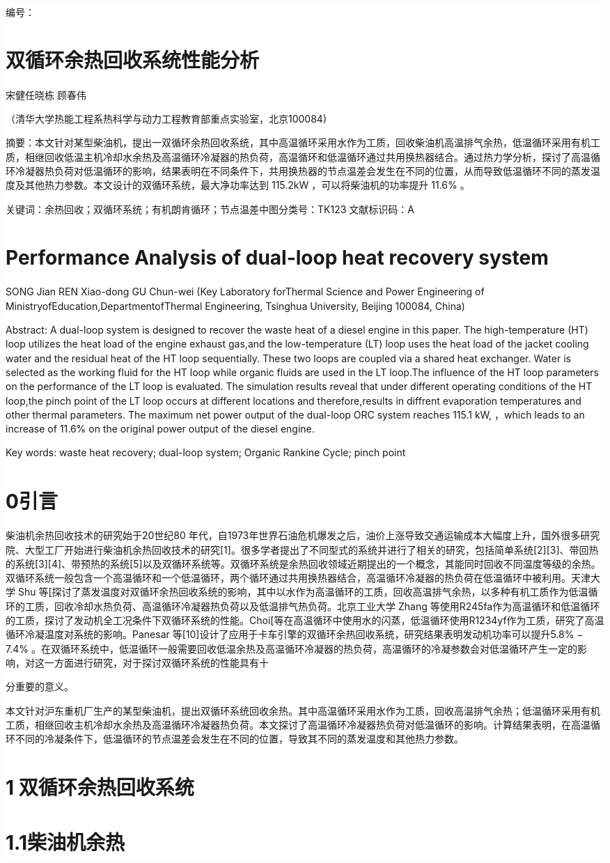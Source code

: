 编号：

# 双循环余热回收系统性能分析

宋健任晓栋 顾春伟

（清华大学热能工程系热科学与动力工程教育部重点实验室，北京100084)

摘要：本文针对某型柴油机，提出一双循环余热回收系统，其中高温循环采用水作为工质，回收柴油机高温排气余热，低温循环采用有机工质，相继回收低温主机冷却水余热及高温循环冷凝器的热负荷，高温循环和低温循环通过共用换热器结合。通过热力学分析，探讨了高温循环冷凝器热负荷对低温循环的影响，结果表明在不同条件下，共用换热器的节点温差会发生在不同的位置，从而导致低温循环不同的蒸发温度及其他热力参数。本文设计的双循环系统，最大净功率达到 $1 1 5 . 2 \mathrm { k W }$ ，可以将柴油机的功率提升 $1 1 . 6 \%$ 。

关键词：余热回收；双循环系统；有机朗肯循环；节点温差中图分类号：TK123 文献标识码：A

# Performance Analysis of dual-loop heat recovery system

SONG Jian REN Xiao-dong GU Chun-wei (Key Laboratory forThermal Science and Power Engineering of MinistryofEducation,DepartmentofThermal Engineering, Tsinghua University, Beijing 100084, China)

Abstract: A dual-loop system is designed to recover the waste heat of a diesel engine in this paper. The high-temperature (HT) loop utilizes the heat load of the engine exhaust gas,and the low-temperature (LT) loop uses the heat load of the jacket cooling water and the residual heat of the HT loop sequentially. These two loops are coupled via a shared heat exchanger. Water is selected as the working fluid for the HT loop while organic fluids are used in the LT loop.The influence of the HT loop parameters on the performance of the LT loop is evaluated. The simulation results reveal that under different operating conditions of the HT loop,the pinch point of the LT loop occurs at different locations and therefore,results in diffrent evaporation temperatures and other thermal parameters. The maximum net power output of the dual-loop ORC system reaches $1 1 5 . 1 \ \mathrm { k W } ,$ ，which leads to an increase of $1 1 . 6 \%$ on the original power output of the diesel engine.

Key words: waste heat recovery; dual-loop system; Organic Rankine Cycle; pinch point

# 0引言

柴油机余热回收技术的研究始于20世纪80 年代，自1973年世界石油危机爆发之后，油价上涨导致交通运输成本大幅度上升，国外很多研究院、大型工厂开始进行柴油机余热回收技术的研究[1]。很多学者提出了不同型式的系统并进行了相关的研究，包括简单系统[2][3]、带回热的系统[3][4]、带预热的系统[5]以及双循环系统等。双循环系统是余热回收领域近期提出的一个概念，其能同时回收不同温度等级的余热。双循环系统一般包含一个高温循环和一个低温循环，两个循环通过共用换热器结合，高温循环冷凝器的热负荷在低温循环中被利用。天津大学 Shu 等[探讨了蒸发温度对双循环余热回收系统的影响，其中以水作为高温循环的工质，回收高温排气余热，以多种有机工质作为低温循环的工质，回收冷却水热负荷、高温循环冷凝器热负荷以及低温排气热负荷。北京工业大学 Zhang 等使用R245fa作为高温循环和低温循环的工质，探讨了发动机全工况条件下双循环系统的性能。Choi[等在高温循环中使用水的闪蒸，低温循环使用R1234yf作为工质，研究了高温循环冷凝温度对系统的影响。Panesar 等[10]设计了应用于卡车引擎的双循环余热回收系统，研究结果表明发动机功率可以提升$5 . 8 \% - 7 . 4 \%$ 。在双循环系统中，低温循环一般需要回收低温余热及高温循环冷凝器的热负荷，高温循环的冷凝参数会对低温循环产生一定的影响，对这一方面进行研究，对于探讨双循环系统的性能具有十

分重要的意义。

本文针对沪东重机厂生产的某型柴油机，提出双循环系统回收余热。其中高温循环采用水作为工质，回收高温排气余热；低温循环采用有机工质，相继回收主机冷却水余热及高温循环冷凝器热负荷。本文探讨了高温循环冷凝器热负荷对低温循环的影响。计算结果表明，在高温循环不同的冷凝条件下，低温循环的节点温差会发生在不同的位置，导致其不同的蒸发温度和其他热力参数。

# 1 双循环余热回收系统

# 1.1柴油机余热
